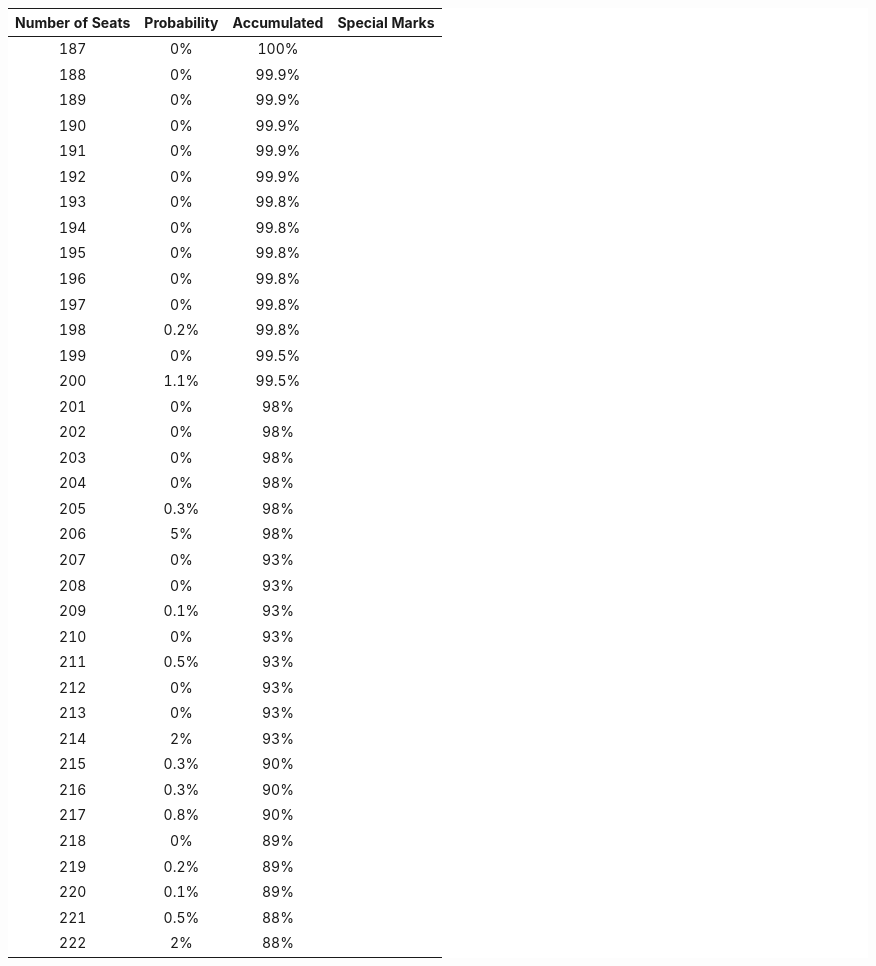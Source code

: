 
| Number of Seats | Probability | Accumulated | Special Marks |
|:---------------:|:-----------:|:-----------:|:-------------:|
| 187 | 0% | 100% |  |
| 188 | 0% | 99.9% |  |
| 189 | 0% | 99.9% |  |
| 190 | 0% | 99.9% |  |
| 191 | 0% | 99.9% |  |
| 192 | 0% | 99.9% |  |
| 193 | 0% | 99.8% |  |
| 194 | 0% | 99.8% |  |
| 195 | 0% | 99.8% |  |
| 196 | 0% | 99.8% |  |
| 197 | 0% | 99.8% |  |
| 198 | 0.2% | 99.8% |  |
| 199 | 0% | 99.5% |  |
| 200 | 1.1% | 99.5% |  |
| 201 | 0% | 98% |  |
| 202 | 0% | 98% |  |
| 203 | 0% | 98% |  |
| 204 | 0% | 98% |  |
| 205 | 0.3% | 98% |  |
| 206 | 5% | 98% |  |
| 207 | 0% | 93% |  |
| 208 | 0% | 93% |  |
| 209 | 0.1% | 93% |  |
| 210 | 0% | 93% |  |
| 211 | 0.5% | 93% |  |
| 212 | 0% | 93% |  |
| 213 | 0% | 93% |  |
| 214 | 2% | 93% |  |
| 215 | 0.3% | 90% |  |
| 216 | 0.3% | 90% |  |
| 217 | 0.8% | 90% |  |
| 218 | 0% | 89% |  |
| 219 | 0.2% | 89% |  |
| 220 | 0.1% | 89% |  |
| 221 | 0.5% | 88% |  |
| 222 | 2% | 88% |  |